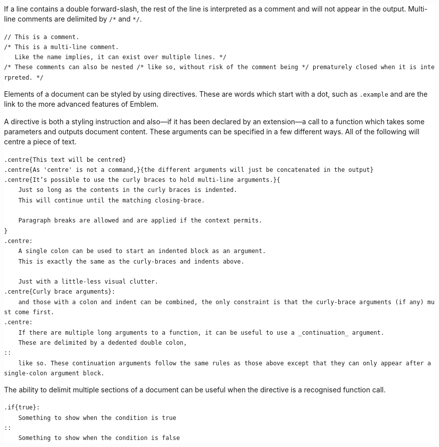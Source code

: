 If a line contains a double forward-slash, the rest of the line is interpreted as a comment and will not appear in the output.
Multi-line comments are delimited by `/*` and `*/`.

```emblem
// This is a comment.
/* This is a multi-line comment.
   Like the name implies, it can exist over multiple lines. */
/* These comments can also be nested /* like so, without risk of the comment being */ prematurely closed when it is interpreted. */
```

Elements of a document can be styled by using directives.
These are words which start with a dot, such as `.example` and are the link to the more advanced features of Emblem.

A directive is both a styling instruction and also—if it has been declared by an extension—a call to a function which takes some parameters and outputs document content.
These arguments can be specified in a few different ways.
All of the following will centre a piece of text.

```emblem
.centre{This text will be centred}
.centre{As 'centre' is not a command,}{the different arguments will just be concatenated in the output}
.centre{It’s possible to use the curly braces to hold multi-line arguments.}{
	Just so long as the contents in the curly braces is indented.
	This will continue until the matching closing-brace.

	Paragraph breaks are allowed and are applied if the context permits.
}
.centre:
	A single colon can be used to start an indented block as an argument.
	This is exactly the same as the curly-braces and indents above.

	Just with a little-less visual clutter.
.centre{Curly brace arguments}:
	and those with a colon and indent can be combined, the only constraint is that the curly-brace arguments (if any) must come first.
.centre:
	If there are multiple long arguments to a function, it can be useful to use a _continuation_ argument.
	These are delimited by a dedented double colon,
::
	like so. These continuation arguments follow the same rules as those above except that they can only appear after a single-colon argument block.
```

The ability to delimit multiple sections of a document can be useful when the directive is a recognised function call.

```emblem
.if{true}:
	Something to show when the condition is true
::
	Something to show when the condition is false
```
